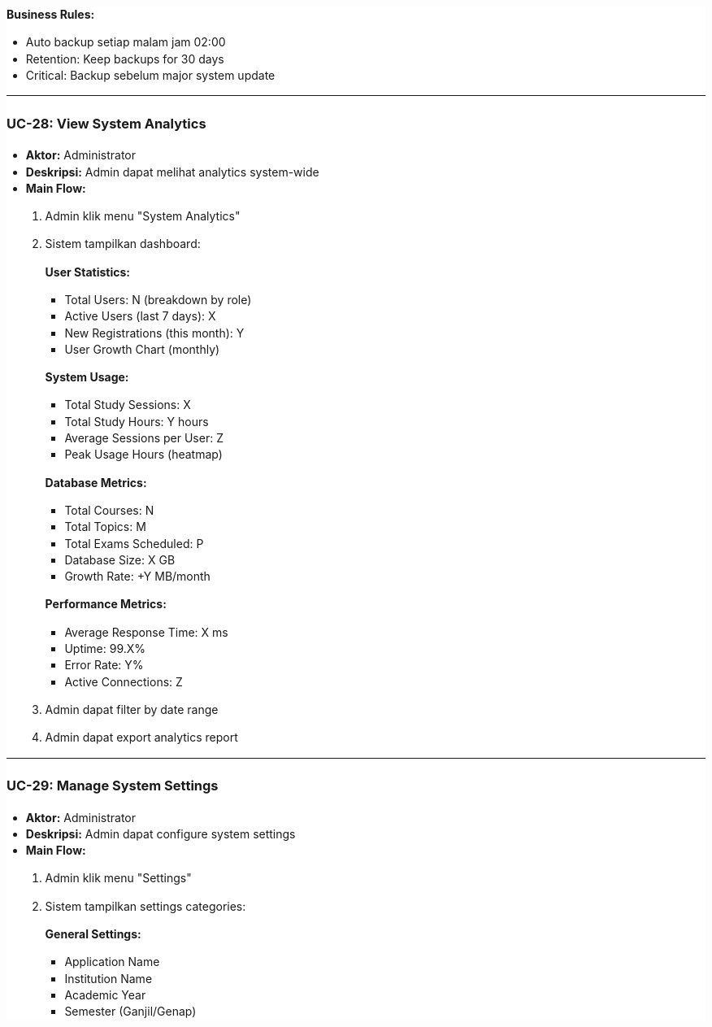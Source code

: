 **Business Rules:**
- Auto backup setiap malam jam 02:00
- Retention: Keep backups for 30 days
- Critical: Backup sebelum major system update

---

### **UC-28: View System Analytics**
- **Aktor:** Administrator
- **Deskripsi:** Admin dapat melihat analytics system-wide
- **Main Flow:**
  1. Admin klik menu "System Analytics"
  2. Sistem tampilkan dashboard:
     
     **User Statistics:**
     - Total Users: N (breakdown by role)
     - Active Users (last 7 days): X
     - New Registrations (this month): Y
     - User Growth Chart (monthly)
     
     **System Usage:**
     - Total Study Sessions: X
     - Total Study Hours: Y hours
     - Average Sessions per User: Z
     - Peak Usage Hours (heatmap)
     
     **Database Metrics:**
     - Total Courses: N
     - Total Topics: M
     - Total Exams Scheduled: P
     - Database Size: X GB
     - Growth Rate: +Y MB/month
     
     **Performance Metrics:**
     - Average Response Time: X ms
     - Uptime: 99.X%
     - Error Rate: Y%
     - Active Connections: Z
     
  3. Admin dapat filter by date range
  4. Admin dapat export analytics report

---

### **UC-29: Manage System Settings**
- **Aktor:** Administrator
- **Deskripsi:** Admin dapat configure system settings
- **Main Flow:**
  1. Admin klik menu "Settings"
  2. Sistem tampilkan settings categories:
     
     **General Settings:**
     - Application Name
     - Institution Name
     - Academic Year
     - Semester (Ganjil/Genap)
     